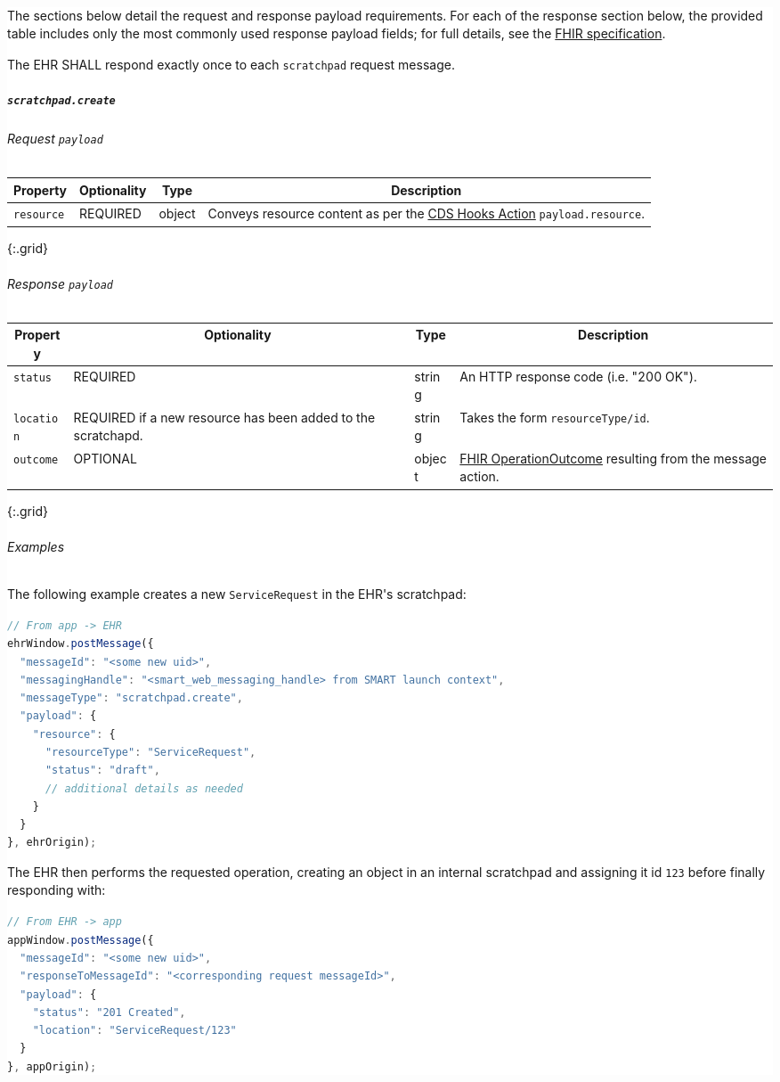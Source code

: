 The sections below detail the request and response payload requirements.  For
each of the response section below, the provided table includes only
the most commonly used response payload fields; for full details, see the
[FHIR specification](https://hl7.org/fhir/bundle-definitions.html#Bundle.entry.response).

The EHR SHALL respond exactly once to each `scratchpad` request message.

##### `scratchpad.create`

###### Request `payload`

| Property              | Optionality | Type   | Description |
| --------------------- | ----------- | ------ | ----------- |
| `resource`            | REQUIRED    | object | Conveys resource content as per the [CDS Hooks Action] `payload.resource`. |
{:.grid}

###### Response `payload`

| Property              | Optionality | Type   | Description |
| --------------------- | ----------- | ------ | ----------- |
| `status`              | REQUIRED    | string | An HTTP response code (i.e. "200 OK"). |
| `location`            | REQUIRED if a new resource has been added to the scratchapd. | string | Takes the form `resourceType/id`. |
| `outcome`             | OPTIONAL    | object | [FHIR OperationOutcome] resulting from the message action. |
{:.grid}



###### Examples

The following example creates a new `ServiceRequest` in the EHR's scratchpad:

```js
// From app -> EHR
ehrWindow.postMessage({
  "messageId": "<some new uid>",
  "messagingHandle": "<smart_web_messaging_handle> from SMART launch context",
  "messageType": "scratchpad.create",
  "payload": {
    "resource": {
      "resourceType": "ServiceRequest",
      "status": "draft",
      // additional details as needed
    }
  }
}, ehrOrigin);
```

The EHR then performs the requested operation, creating an object in an internal
scratchpad and assigning it id `123` before finally responding with:

```js
// From EHR -> app
appWindow.postMessage({
  "messageId": "<some new uid>",
  "responseToMessageId": "<corresponding request messageId>",
  "payload": {
    "status": "201 Created",
    "location": "ServiceRequest/123"
  }
}, appOrigin);
```


[CDS Hooks `appointment-book`]: https://cds-hooks.org/hooks/appointment-book/
[CDS Hooks `order-sign`]: https://cds-hooks.org/hooks/order-sign/
[FHIR Appointment]: https://www.hl7.org/fhir/appointment.html
[FHIR Bundle]: https://www.hl7.org/fhir/bundle.html
[FHIR Condition]: https://www.hl7.org/fhir/condition.html
[Activity Catalog]: ./activity-catalog.html
[Alternatives Considered]: ./alternatives-considered.html
[`Bundle.entry.response`]: https://hl7.org/fhir/bundle-definitions.html#Bundle.entry.response.location
[CDS Hooks]: https://cds-hooks.hl7.org/1.0
[CDS Hooks Action]: https://cds-hooks.hl7.org/1.0/#action
[FHIR]: https://hl7.org/fhir/
[FHIR Coding]: https://www.hl7.org/fhir/datatypes.html#Coding
[FHIR CodeableConcept]: https://hl7.org/fhir/datatypes.html#CodeableConcept
[FHIR OperationOutcome]: https://www.hl7.org/fhir/operationoutcome.html
[FHIRCast]: https://fhircast.org
[HTML5]: https://html.spec.whatwg.org/multipage
[HTML5's Web Messaging]: https://html.spec.whatwg.org/multipage/web-messaging.html
[JSON (RFC7159)]: https://tools.ietf.org/html/rfc7159
[`MessageEvent`]: https://html.spec.whatwg.org/multipage/comms.html#messageevent
[OAuth]: https://oauth.net/
[OAuth 2.0]: https://oauth.net/2/
[OAuth scopes]: https://oauth.net/2/scope/
[RESTful FHIR API]: https://hl7.org/fhir/http.html
[RFC2119]: https://tools.ietf.org/html/rfc2119
[SMART App Launch]: https://hl7.org/fhir/smart-app-launch
[SMART applications]: https://hl7.org/fhir/smart-app-launch/index.html
[`window.postMessage`]: https://html.spec.whatwg.org/multipage/web-messaging.html#posting-messages
[Activity Catalog]: ./activity-catalog.html
[Alternatives Considered]: ./alternatives-considered.html
[`Bundle.entry.response`]: https://hl7.org/fhir/bundle-definitions.html#Bundle.entry.response.location
[CDS Hooks]: https://cds-hooks.hl7.org/1.0
[CDS Hooks Action]: https://cds-hooks.hl7.org/1.0/#action
[FHIR]: https://hl7.org/fhir/
[FHIR Coding]: https://www.hl7.org/fhir/datatypes.html#Coding
[FHIR CodeableConcept]: https://hl7.org/fhir/datatypes.html#CodeableConcept
[FHIR OperationOutcome]: https://www.hl7.org/fhir/operationoutcome.html
[FHIR batch/transaction interaction]:  https://www.hl7.org/fhir/http.html#transaction
[FHIRCast]: https://fhircast.org
[HTML5]: https://html.spec.whatwg.org/multipage
[HTML5's Web Messaging]: https://html.spec.whatwg.org/multipage/web-messaging.html
[Introduction]: ./index.html
[JSON (RFC7159)]: https://tools.ietf.org/html/rfc7159
[`MessageEvent`]: https://html.spec.whatwg.org/multipage/comms.html#messageevent
[OAuth]: https://oauth.net/
[OAuth 2.0]: https://oauth.net/2/
[OAuth scopes]: https://oauth.net/2/scope/
[RESTful FHIR API]: https://hl7.org/fhir/http.html
[RFC2119]: https://tools.ietf.org/html/rfc2119
[SMART applications]: https://hl7.org/fhir/smart-app-launch/index.html
[`window.postMessage`]: https://html.spec.whatwg.org/multipage/web-messaging.html#posting-messages